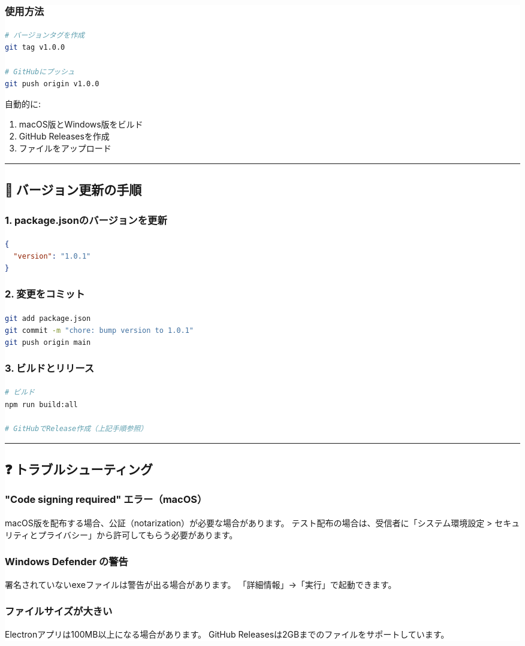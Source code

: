 ### 使用方法

```bash
# バージョンタグを作成
git tag v1.0.0

# GitHubにプッシュ
git push origin v1.0.0
```

自動的に:
1. macOS版とWindows版をビルド
2. GitHub Releasesを作成
3. ファイルをアップロード

---

## 📝 バージョン更新の手順

### 1. package.jsonのバージョンを更新
```json
{
  "version": "1.0.1"
}
```

### 2. 変更をコミット
```bash
git add package.json
git commit -m "chore: bump version to 1.0.1"
git push origin main
```

### 3. ビルドとリリース
```bash
# ビルド
npm run build:all

# GitHubでRelease作成（上記手順参照）
```

---

## ❓ トラブルシューティング

### "Code signing required" エラー（macOS）
macOS版を配布する場合、公証（notarization）が必要な場合があります。
テスト配布の場合は、受信者に「システム環境設定 > セキュリティとプライバシー」から許可してもらう必要があります。

### Windows Defender の警告
署名されていないexeファイルは警告が出る場合があります。
「詳細情報」→「実行」で起動できます。

### ファイルサイズが大きい
Electronアプリは100MB以上になる場合があります。
GitHub Releasesは2GBまでのファイルをサポートしています。

